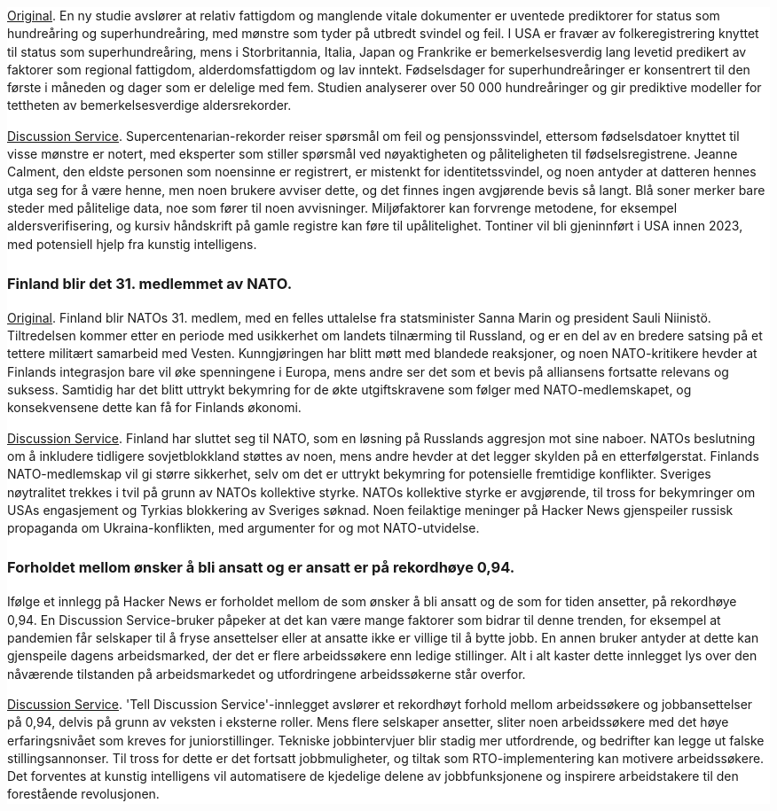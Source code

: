 [Original](https://www.biorxiv.org/content/10.1101/704080v2).
En ny studie avslører at relativ fattigdom og manglende vitale dokumenter er uventede prediktorer for status som hundreåring og superhundreåring, med mønstre som tyder på utbredt svindel og feil. I USA er fravær av folkeregistrering knyttet til status som superhundreåring, mens i Storbritannia, Italia, Japan og Frankrike er bemerkelsesverdig lang levetid predikert av faktorer som regional fattigdom, alderdomsfattigdom og lav inntekt. Fødselsdager for superhundreåringer er konsentrert til den første i måneden og dager som er delelige med fem. Studien analyserer over 50 000 hundreåringer og gir prediktive modeller for tettheten av bemerkelsesverdige aldersrekorder.

[Discussion Service](http://news.ycombinator.com/item?id=35441997).
Supercentenarian-rekorder reiser spørsmål om feil og pensjonssvindel, ettersom fødselsdatoer knyttet til visse mønstre er notert, med eksperter som stiller spørsmål ved nøyaktigheten og påliteligheten til fødselsregistrene. Jeanne Calment, den eldste personen som noensinne er registrert, er mistenkt for identitetssvindel, og noen antyder at datteren hennes utga seg for å være henne, men noen brukere avviser dette, og det finnes ingen avgjørende bevis så langt. Blå soner merker bare steder med pålitelige data, noe som fører til noen avvisninger. Miljøfaktorer kan forvrenge metodene, for eksempel aldersverifisering, og kursiv håndskrift på gamle registre kan føre til upålitelighet. Tontiner vil bli gjeninnført i USA innen 2023, med potensiell hjelp fra kunstig intelligens.

### Finland blir det 31. medlemmet av NATO.

[Original](https://www.nato.int/cps/en/natohq/events_67375.htm).
Finland blir NATOs 31. medlem, med en felles uttalelse fra statsminister Sanna Marin og president Sauli Niinistö. Tiltredelsen kommer etter en periode med usikkerhet om landets tilnærming til Russland, og er en del av en bredere satsing på et tettere militært samarbeid med Vesten. Kunngjøringen har blitt møtt med blandede reaksjoner, og noen NATO-kritikere hevder at Finlands integrasjon bare vil øke spenningene i Europa, mens andre ser det som et bevis på alliansens fortsatte relevans og suksess. Samtidig har det blitt uttrykt bekymring for de økte utgiftskravene som følger med NATO-medlemskapet, og konsekvensene dette kan få for Finlands økonomi.

[Discussion Service](http://news.ycombinator.com/item?id=35438524).
Finland har sluttet seg til NATO, som en løsning på Russlands aggresjon mot sine naboer. NATOs beslutning om å inkludere tidligere sovjetblokkland støttes av noen, mens andre hevder at det legger skylden på en etterfølgerstat. Finlands NATO-medlemskap vil gi større sikkerhet, selv om det er uttrykt bekymring for potensielle fremtidige konflikter. Sveriges nøytralitet trekkes i tvil på grunn av NATOs kollektive styrke. NATOs kollektive styrke er avgjørende, til tross for bekymringer om USAs engasjement og Tyrkias blokkering av Sveriges søknad. Noen feilaktige meninger på Hacker News gjenspeiler russisk propaganda om Ukraina-konflikten, med argumenter for og mot NATO-utvidelse.

### Forholdet mellom ønsker å bli ansatt og er ansatt er på rekordhøye 0,94.

Ifølge et innlegg på Hacker News er forholdet mellom de som ønsker å bli ansatt og de som for tiden ansetter, på rekordhøye 0,94. En Discussion Service-bruker påpeker at det kan være mange faktorer som bidrar til denne trenden, for eksempel at pandemien får selskaper til å fryse ansettelser eller at ansatte ikke er villige til å bytte jobb. En annen bruker antyder at dette kan gjenspeile dagens arbeidsmarked, der det er flere arbeidssøkere enn ledige stillinger. Alt i alt kaster dette innlegget lys over den nåværende tilstanden på arbeidsmarkedet og utfordringene arbeidssøkerne står overfor.

[Discussion Service](http://news.ycombinator.com/item?id=35440348).
'Tell Discussion Service'-innlegget avslører et rekordhøyt forhold mellom arbeidssøkere og jobbansettelser på 0,94, delvis på grunn av veksten i eksterne roller. Mens flere selskaper ansetter, sliter noen arbeidssøkere med det høye erfaringsnivået som kreves for juniorstillinger. Tekniske jobbintervjuer blir stadig mer utfordrende, og bedrifter kan legge ut falske stillingsannonser. Til tross for dette er det fortsatt jobbmuligheter, og tiltak som RTO-implementering kan motivere arbeidssøkere. Det forventes at kunstig intelligens vil automatisere de kjedelige delene av jobbfunksjonene og inspirere arbeidstakere til den forestående revolusjonen.

